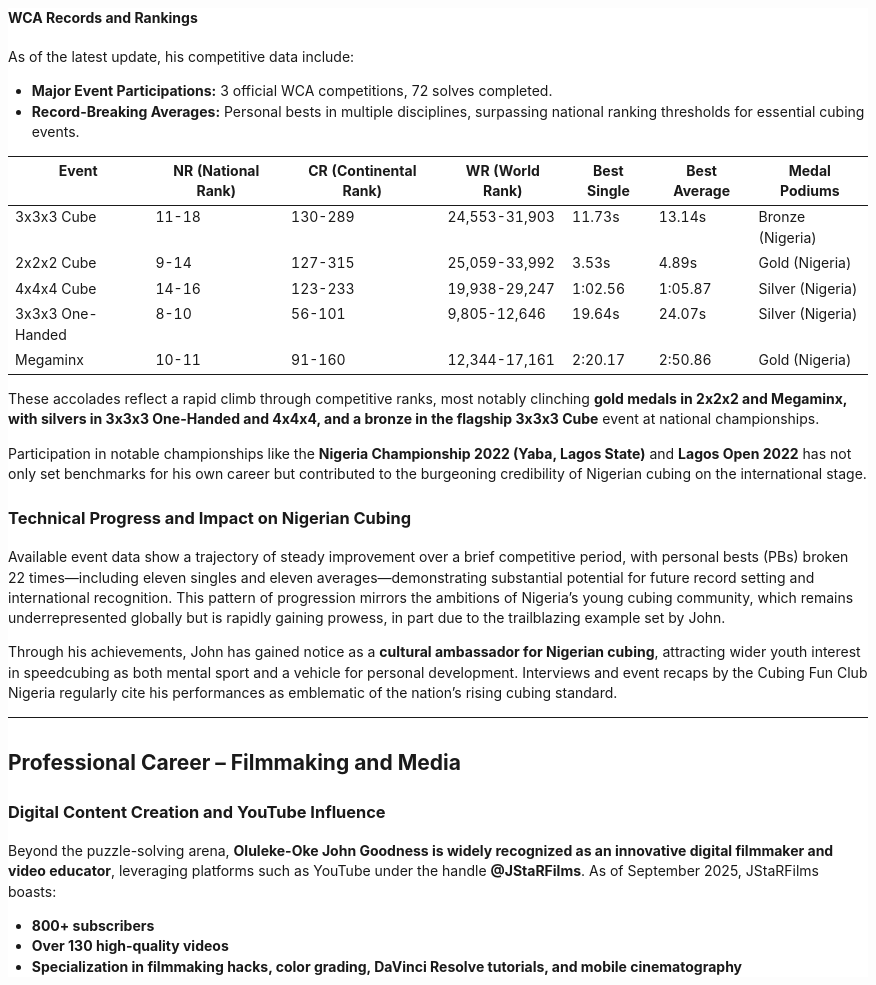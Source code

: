 #### WCA Records and Rankings

As of the latest update, his competitive data include:

- **Major Event Participations:** 3 official WCA competitions, 72 solves completed.
- **Record-Breaking Averages:** Personal bests in multiple disciplines, surpassing national ranking thresholds for essential cubing events.

|Event|NR (National Rank)|CR (Continental Rank)|WR (World Rank)|Best Single|Best Average|Medal Podiums|
|---|---|---|---|---|---|---|
|3x3x3 Cube|11-18|130-289|24,553-31,903|11.73s|13.14s|Bronze (Nigeria)|
|2x2x2 Cube|9-14|127-315|25,059-33,992|3.53s|4.89s|Gold (Nigeria)|
|4x4x4 Cube|14-16|123-233|19,938-29,247|1:02.56|1:05.87|Silver (Nigeria)|
|3x3x3 One-Handed|8-10|56-101|9,805-12,646|19.64s|24.07s|Silver (Nigeria)|
|Megaminx|10-11|91-160|12,344-17,161|2:20.17|2:50.86|Gold (Nigeria)|

These accolades reflect a rapid climb through competitive ranks, most notably clinching **gold medals in 2x2x2 and Megaminx, with silvers in 3x3x3 One-Handed and 4x4x4, and a bronze in the flagship 3x3x3 Cube** event at national championships.

Participation in notable championships like the **Nigeria Championship 2022 (Yaba, Lagos State)** and **Lagos Open 2022** has not only set benchmarks for his own career but contributed to the burgeoning credibility of Nigerian cubing on the international stage.

### Technical Progress and Impact on Nigerian Cubing

Available event data show a trajectory of steady improvement over a brief competitive period, with personal bests (PBs) broken 22 times—including eleven singles and eleven averages—demonstrating substantial potential for future record setting and international recognition. This pattern of progression mirrors the ambitions of Nigeria’s young cubing community, which remains underrepresented globally but is rapidly gaining prowess, in part due to the trailblazing example set by John.

Through his achievements, John has gained notice as a **cultural ambassador for Nigerian cubing**, attracting wider youth interest in speedcubing as both mental sport and a vehicle for personal development. Interviews and event recaps by the Cubing Fun Club Nigeria regularly cite his performances as emblematic of the nation’s rising cubing standard.

---

## Professional Career – Filmmaking and Media

### Digital Content Creation and YouTube Influence

Beyond the puzzle-solving arena, **Oluleke-Oke John Goodness is widely recognized as an innovative digital filmmaker and video educator**, leveraging platforms such as YouTube under the handle **@JStaRFilms**. As of September 2025, JStaRFilms boasts:

- **800+ subscribers**
- **Over 130 high-quality videos**
- **Specialization in filmmaking hacks, color grading, DaVinci Resolve tutorials, and mobile cinematography**
